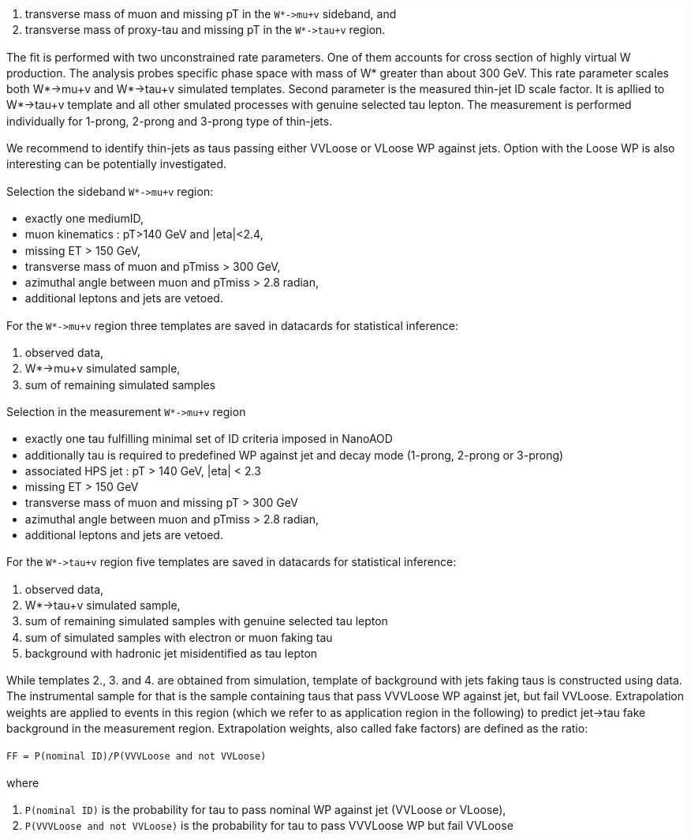 1. transverse mass of muon and missing pT in the `W*->mu+v` sideband, and
2. transverse mass of proxy-tau and missing pT in the `W*->tau+v` region.

The fit is performed with two unconstrained rate parameters. One of them accounts for cross section
of highly virtual W production. The analysis probes specific phase space with mass of W* greater than about 300 GeV.
This rate parameter scales both W*->mu+v and W*->tau+v simulated templates. Second parameter is the measured thin-jet ID scale factor. It is apllied to W*->tau+v template and all other smulated processes with genuine selected tau lepton. The measurement is performed individually for 1-prong, 2-prong and 3-prong type of thin-jets.

We recommend to identify thin-jets as taus passing either VVLoose or VLoose WP against jets.
Option with the Loose WP is also interesting can be potentially investigated.

Selection the sideband `W*->mu+v` region:
* exactly one mediumID,
* muon kinematics : pT>140 GeV and |eta|<2.4,
* missing ET > 150 GeV,
* transverse mass of muon and pTmiss > 300 GeV, 
* azimuthal angle between muon and pTmiss > 2.8 radian,
* additional leptons and jets are vetoed.

For the `W*->mu+v` region three templates are saved in datacards for statistical inference: 
1. observed data, 
2. W*->mu+v simulated sample,
3. sum of remaining simulated samples


Selection in the measurement `W*->mu+v` region 
* exactly one tau fulfilling minimal set of ID criteria imposed in NanoAOD
* additionally tau is required to predefined WP against jet and decay mode (1-prong, 2-prong or 3-prong)
* associated HPS jet : pT > 140 GeV, |eta| < 2.3 
* missing ET > 150 GeV
* transverse mass of muon and missing pT > 300 GeV
* azimuthal angle between muon and pTmiss > 2.8 radian,
* additional leptons and jets are vetoed.


For the `W*->tau+v` region five templates are saved in datacards for statistical inference:
1. observed data,
2. W*->tau+v simulated sample,
3. sum of remaining simulated samples with genuine selected tau lepton
4. sum of simulated samples with electron or muon faking tau
5. background with hadronic jet misidentified as tau lepton

While templates 2., 3. and 4. are obtained from simulation, template of background with jets faking taus
is constructed using data. The instrumental sample for that is the sample containing taus that pass
VVVLoose WP against jet, but fail VVLoose. Extrapolation weights are applied to events in this region 
(which we refer to as application region in the following) to predict jet->tau fake background in the 
measurement region. 
Extrapolation weights, also called fake factors) are defined as the ratio: 
```
FF = P(nominal ID)/P(VVVLoose and not VVLoose)
```
where 
1. `P(nominal ID)` is the probability for tau to pass nominal WP against jet (VVLoose or VLoose),
2. `P(VVVLoose and not VVLoose)` is the probability for tau to pass VVVLoose WP but fail VVLoose
